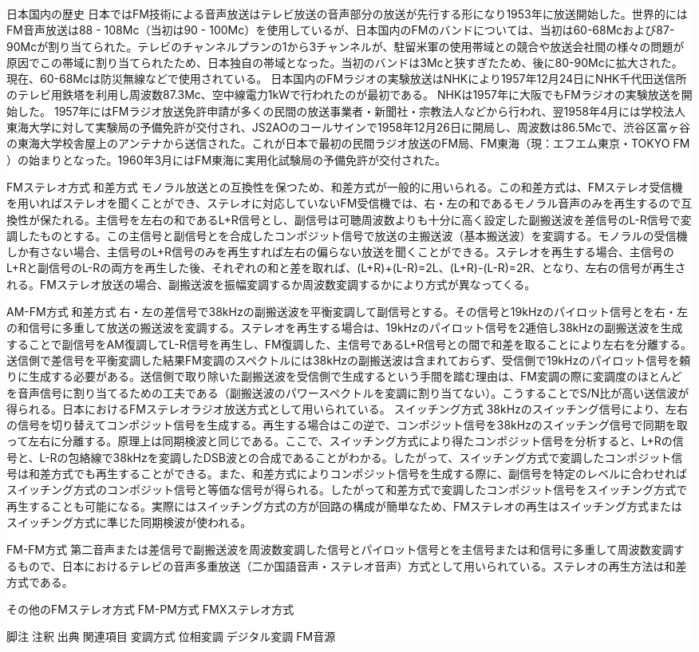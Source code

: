 日本国内の歴史
日本ではFM技術による音声放送はテレビ放送の音声部分の放送が先行する形になり1953年に放送開始した。世界的にはFM音声放送は88 - 108Mc（当初は90 - 100Mc）を使用しているが、日本国内のFMのバンドについては、当初は60-68Mcおよび87-90Mcが割り当てられた。テレビのチャンネルプランの1から3チャンネルが、駐留米軍の使用帯域との競合や放送会社間の様々の問題が原因でこの帯域に割り当てられたため、日本独自の帯域となった。当初のバンドは3Mcと狭すぎたため、後に80-90Mcに拡大された。現在、60-68Mcは防災無線などで使用されている。
日本国内のFMラジオの実験放送はNHKにより1957年12月24日にNHK千代田送信所のテレビ用鉄塔を利用し周波数87.3Mc、空中線電力1kWで行われたのが最初である。
NHKは1957年に大阪でもFMラジオの実験放送を開始した。
1957年にはFMラジオ放送免許申請が多くの民間の放送事業者・新聞社・宗教法人などから行われ、翌1958年4月には学校法人東海大学に対して実験局の予備免許が交付され、JS2AOのコールサインで1958年12月26日に開局し、周波数は86.5Mcで、渋谷区富ヶ谷の東海大学校舎屋上のアンテナから送信された。これが日本で最初の民間ラジオ放送のFM局、FM東海（現：エフエム東京・TOKYO FM
）の始まりとなった。1960年3月にはFM東海に実用化試験局の予備免許が交付された。

FMステレオ方式
和差方式
モノラル放送との互換性を保つため、和差方式が一般的に用いられる。この和差方式は、FMステレオ受信機を用いればステレオを聞くことができ、ステレオに対応していないFM受信機では、右・左の和であるモノラル音声のみを再生するので互換性が保たれる。主信号を左右の和であるL+R信号とし、副信号は可聴周波数よりも十分に高く設定した副搬送波を差信号のL-R信号で変調したものとする。この主信号と副信号とを合成したコンポジット信号で放送の主搬送波（基本搬送波）を変調する。モノラルの受信機しか有さない場合、主信号のL+R信号のみを再生すれば左右の偏らない放送を聞くことができる。ステレオを再生する場合、主信号のL+Rと副信号のL-Rの両方を再生した後、それぞれの和と差を取れば、(L+R)+(L-R)=2L、(L+R)-(L-R)=2R、となり、左右の信号が再生される。FMステレオ放送の場合、副搬送波を振幅変調するか周波数変調するかにより方式が異なってくる。

AM-FM方式
和差方式
右・左の差信号で38kHzの副搬送波を平衡変調して副信号とする。その信号と19kHzのパイロット信号とを右・左の和信号に多重して放送の搬送波を変調する。ステレオを再生する場合は、19kHzのパイロット信号を2逓倍し38kHzの副搬送波を生成することで副信号をAM復調してL-R信号を再生し、FM復調した、主信号であるL+R信号との間で和差を取ることにより左右を分離する。送信側で差信号を平衡変調した結果FM変調のスペクトルには38kHzの副搬送波は含まれておらず、受信側で19kHzのパイロット信号を頼りに生成する必要がある。送信側で取り除いた副搬送波を受信側で生成するという手間を踏む理由は、FM変調の際に変調度のほとんどを音声信号に割り当てるための工夫である（副搬送波のパワースペクトルを変調に割り当てない）。こうすることでS/N比が高い送信波が得られる。日本におけるFMステレオラジオ放送方式として用いられている。
スイッチング方式
38kHzのスイッチング信号により、左右の信号を切り替えてコンポジット信号を生成する。再生する場合はこの逆で、コンポジット信号を38kHzのスイッチング信号で同期を取って左右に分離する。原理上は同期検波と同じである。ここで、スイッチング方式により得たコンポジット信号を分析すると、L+Rの信号と、L-Rの包絡線で38kHzを変調したDSB波との合成であることがわかる。したがって、スイッチング方式で変調したコンポジット信号は和差方式でも再生することができる。また、和差方式によりコンポジット信号を生成する際に、副信号を特定のレベルに合わせればスイッチング方式のコンポジット信号と等価な信号が得られる。したがって和差方式で変調したコンポジット信号をスイッチング方式で再生することも可能になる。実際にはスイッチング方式の方が回路の構成が簡単なため、FMステレオの再生はスイッチング方式またはスイッチング方式に準じた同期検波が使われる。

FM-FM方式
第二音声または差信号で副搬送波を周波数変調した信号とパイロット信号とを主信号または和信号に多重して周波数変調するもので、日本におけるテレビの音声多重放送（二か国語音声・ステレオ音声）方式として用いられている。ステレオの再生方法は和差方式である。

その他のFMステレオ方式
FM-PM方式
FMXステレオ方式

脚注
注釈
出典
関連項目
変調方式
位相変調
デジタル変調
FM音源